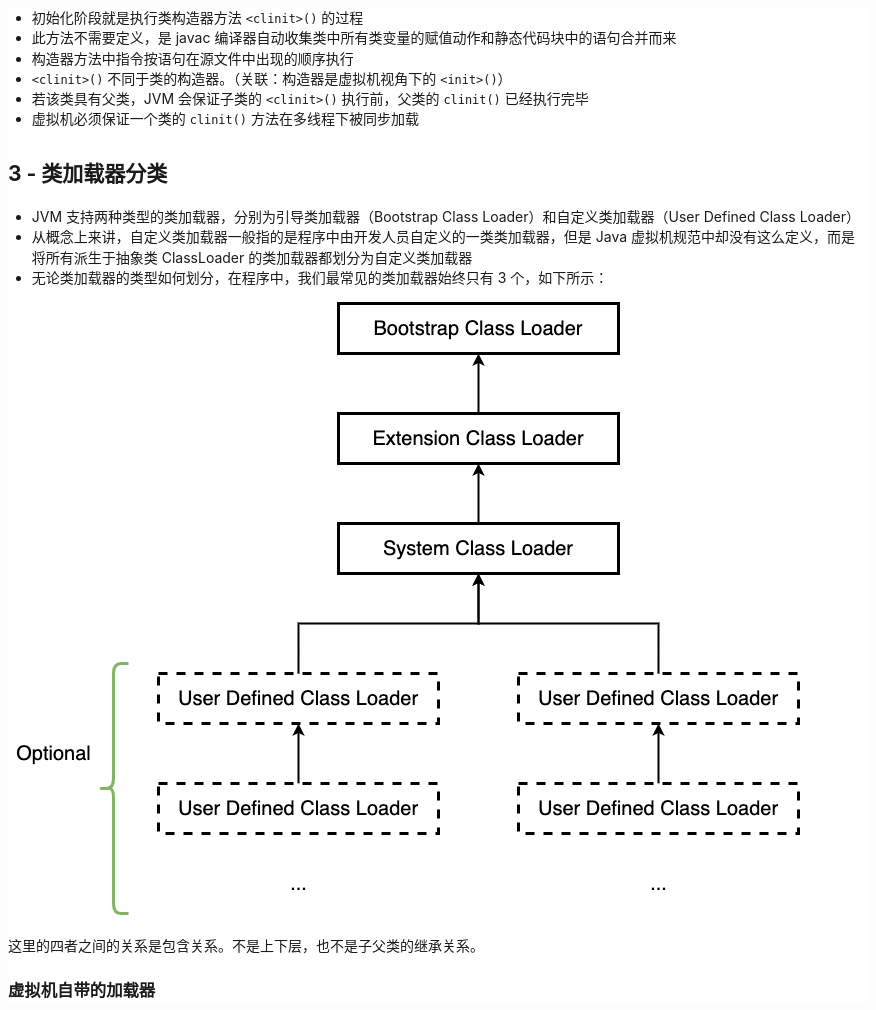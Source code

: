 - 初始化阶段就是执行类构造器方法 `<clinit>()` 的过程
- 此方法不需要定义，是 javac 编译器自动收集类中所有类变量的赋值动作和静态代码块中的语句合并而来
- 构造器方法中指令按语句在源文件中出现的顺序执行
- `<clinit>()` 不同于类的构造器。（关联：构造器是虚拟机视角下的 `<init>()`）
- 若该类具有父类，JVM 会保证子类的 `<clinit>()` 执行前，父类的 `clinit()` 已经执行完毕
- 虚拟机必须保证一个类的 `clinit()` 方法在多线程下被同步加载



## 3 - 类加载器分类

- JVM 支持两种类型的类加载器，分别为引导类加载器（Bootstrap Class Loader）和自定义类加载器（User Defined Class Loader）
- 从概念上来讲，自定义类加载器一般指的是程序中由开发人员自定义的一类类加载器，但是 Java 虚拟机规范中却没有这么定义，而是将所有派生于抽象类 ClassLoader 的类加载器都划分为自定义类加载器
- 无论类加载器的类型如何划分，在程序中，我们最常见的类加载器始终只有 3 个，如下所示：

![](./pic/02_类加载器.drawio.png)

这里的四者之间的关系是包含关系。不是上下层，也不是子父类的继承关系。

### 虚拟机自带的加载器
